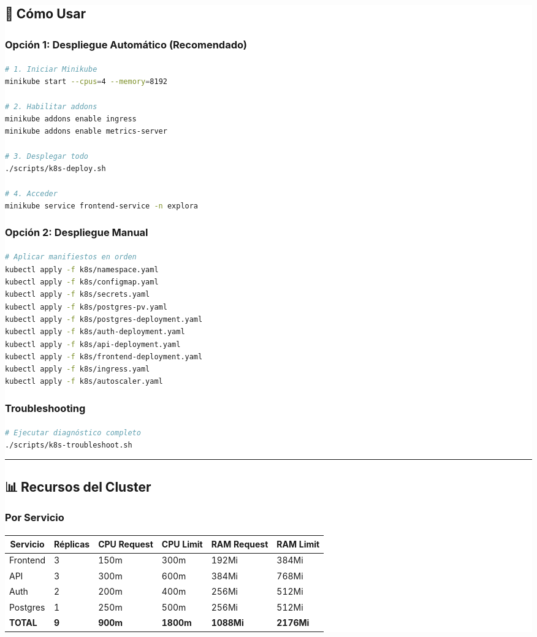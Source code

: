 ## 🚀 Cómo Usar

### Opción 1: Despliegue Automático (Recomendado)

```bash
# 1. Iniciar Minikube
minikube start --cpus=4 --memory=8192

# 2. Habilitar addons
minikube addons enable ingress
minikube addons enable metrics-server

# 3. Desplegar todo
./scripts/k8s-deploy.sh

# 4. Acceder
minikube service frontend-service -n explora
```

### Opción 2: Despliegue Manual

```bash
# Aplicar manifiestos en orden
kubectl apply -f k8s/namespace.yaml
kubectl apply -f k8s/configmap.yaml
kubectl apply -f k8s/secrets.yaml
kubectl apply -f k8s/postgres-pv.yaml
kubectl apply -f k8s/postgres-deployment.yaml
kubectl apply -f k8s/auth-deployment.yaml
kubectl apply -f k8s/api-deployment.yaml
kubectl apply -f k8s/frontend-deployment.yaml
kubectl apply -f k8s/ingress.yaml
kubectl apply -f k8s/autoscaler.yaml
```

### Troubleshooting

```bash
# Ejecutar diagnóstico completo
./scripts/k8s-troubleshoot.sh
```

---

## 📊 Recursos del Cluster

### Por Servicio

| Servicio | Réplicas | CPU Request | CPU Limit | RAM Request | RAM Limit |
|----------|----------|-------------|-----------|-------------|-----------|
| Frontend | 3 | 150m | 300m | 192Mi | 384Mi |
| API | 3 | 300m | 600m | 384Mi | 768Mi |
| Auth | 2 | 200m | 400m | 256Mi | 512Mi |
| Postgres | 1 | 250m | 500m | 256Mi | 512Mi |
| **TOTAL** | **9** | **900m** | **1800m** | **1088Mi** | **2176Mi** |
